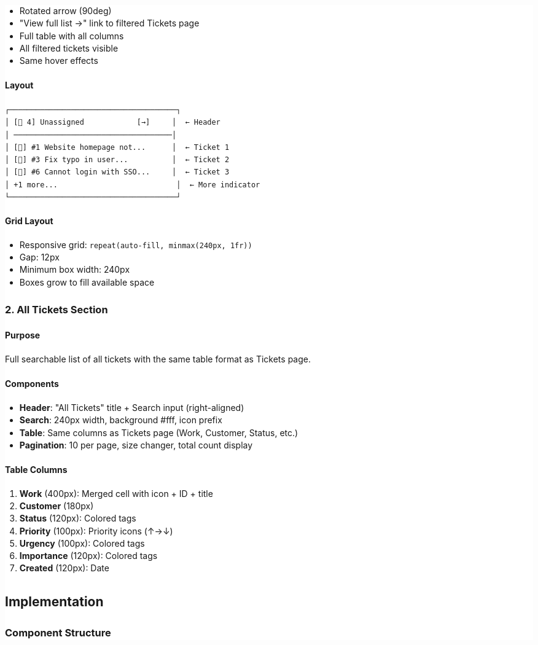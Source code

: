 - Rotated arrow (90deg)
- "View full list →" link to filtered Tickets page
- Full table with all columns
- All filtered tickets visible
- Same hover effects

#### Layout

```
┌──────────────────────────────────────┐
│ [🔴 4] Unassigned            [→]     │  ← Header
│ ────────────────────────────────────│
│ [🔲] #1 Website homepage not...      │  ← Ticket 1
│ [🐛] #3 Fix typo in user...          │  ← Ticket 2
│ [🐛] #6 Cannot login with SSO...     │  ← Ticket 3
│ +1 more...                           │  ← More indicator
└──────────────────────────────────────┘
```

#### Grid Layout

- Responsive grid: `repeat(auto-fill, minmax(240px, 1fr))`
- Gap: 12px
- Minimum box width: 240px
- Boxes grow to fill available space

### 2. All Tickets Section

#### Purpose

Full searchable list of all tickets with the same table format as Tickets page.

#### Components

- **Header**: "All Tickets" title + Search input (right-aligned)
- **Search**: 240px width, background #fff, icon prefix
- **Table**: Same columns as Tickets page (Work, Customer, Status, etc.)
- **Pagination**: 10 per page, size changer, total count display

#### Table Columns

1. **Work** (400px): Merged cell with icon + ID + title
2. **Customer** (180px)
3. **Status** (120px): Colored tags
4. **Priority** (100px): Priority icons (↑→↓)
5. **Urgency** (100px): Colored tags
6. **Importance** (120px): Colored tags
7. **Created** (120px): Date

## Implementation

### Component Structure
